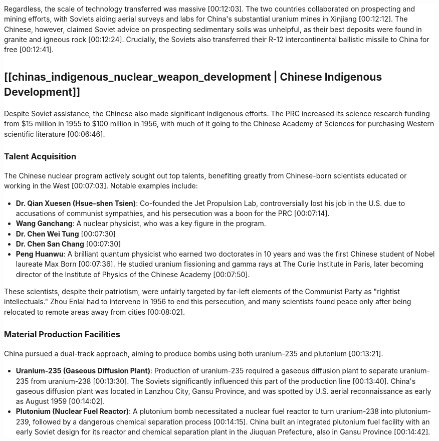 
Regardless, the scale of technology transferred was massive <a class="yt-timestamp" data-t="00:12:03">[00:12:03]</a>. The two countries collaborated on prospecting and mining efforts, with Soviets aiding aerial surveys and labs for China's substantial uranium mines in Xinjiang <a class="yt-timestamp" data-t="00:12:12">[00:12:12]</a>. The Chinese, however, claimed Soviet advice on prospecting sedimentary soils was unhelpful, as their best deposits were found in granite and igneous rock <a class="yt-timestamp" data-t="00:12:24">[00:12:24]</a>. Crucially, the Soviets also transferred their R-12 intercontinental ballistic missile to China for free <a class="yt-timestamp" data-t="00:12:41">[00:12:41]</a>.

## [[chinas_indigenous_nuclear_weapon_development | Chinese Indigenous Development]]

Despite Soviet assistance, the Chinese also made significant indigenous efforts. The PRC increased its science research funding from $15 million in 1955 to $100 million in 1956, with much of it going to the Chinese Academy of Sciences for purchasing Western scientific literature <a class="yt-timestamp" data-t="00:06:46">[00:06:46]</a>.

### Talent Acquisition

The Chinese nuclear program actively sought out top talents, benefiting greatly from Chinese-born scientists educated or working in the West <a class="yt-timestamp" data-t="00:07:03">[00:07:03]</a>. Notable examples include:
*   **Dr. Qian Xuesen (Hsue-shen Tsien)**: Co-founded the Jet Propulsion Lab, controversially lost his job in the U.S. due to accusations of communist sympathies, and his persecution was a boon for the PRC <a class="yt-timestamp" data-t="00:07:14">[00:07:14]</a>.
*   **Wang Ganchang**: A nuclear physicist, who was a key figure in the program.
*   **Dr. Chen Wei Tung** <a class="yt-timestamp" data-t="00:07:30">[00:07:30]</a>
*   **Dr. Chen San Chang** <a class="yt-timestamp" data-t="00:07:30">[00:07:30]</a>
*   **Peng Huanwu**: A brilliant quantum physicist who earned two doctorates in 10 years and was the first Chinese student of Nobel laureate Max Born <a class="yt-timestamp" data-t="00:07:36">[00:07:36]</a>. He studied uranium fissioning and gamma rays at The Curie Institute in Paris, later becoming director of the Institute of Physics of the Chinese Academy <a class="yt-timestamp" data-t="00:07:50">[00:07:50]</a>.

These scientists, despite their patriotism, were unfairly targeted by far-left elements of the Communist Party as "rightist intellectuals." Zhou Enlai had to intervene in 1956 to end this persecution, and many scientists found peace only after being relocated to remote areas away from cities <a class="yt-timestamp" data-t="00:08:02">[00:08:02]</a>.

### Material Production Facilities

China pursued a dual-track approach, aiming to produce bombs using both uranium-235 and plutonium <a class="yt-timestamp" data-t="00:13:21">[00:13:21]</a>.

*   **Uranium-235 (Gaseous Diffusion Plant)**: Production of uranium-235 required a gaseous diffusion plant to separate uranium-235 from uranium-238 <a class="yt-timestamp" data-t="00:13:30">[00:13:30]</a>. The Soviets significantly influenced this part of the production line <a class="yt-timestamp" data-t="00:13:40">[00:13:40]</a>. China's gaseous diffusion plant was located in Lanzhou City, Gansu Province, and was spotted by U.S. aerial reconnaissance as early as August 1959 <a class="yt-timestamp" data-t="00:14:02">[00:14:02]</a>.
*   **Plutonium (Nuclear Fuel Reactor)**: A plutonium bomb necessitated a nuclear fuel reactor to turn uranium-238 into plutonium-239, followed by a dangerous chemical separation process <a class="yt-timestamp" data-t="00:14:15">[00:14:15]</a>. China built an integrated plutonium fuel facility with an early Soviet design for its reactor and chemical separation plant in the Jiuquan Prefecture, also in Gansu Province <a class="yt-timestamp" data-t="00:14:42">[00:14:42]</a>.
